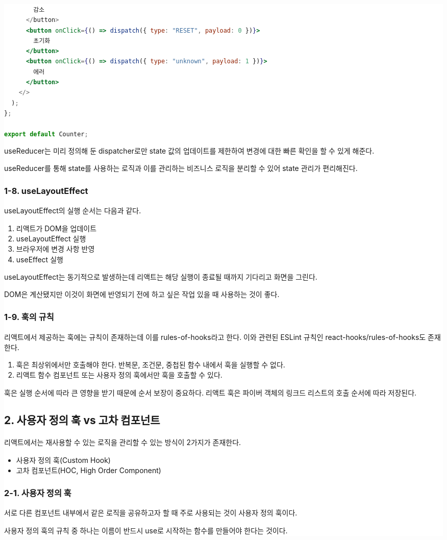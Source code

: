 ```jsx
        감소
      </button>
      <button onClick={() => dispatch({ type: "RESET", payload: 0 })}>
        초기화
      </button>
      <button onClick={() => dispatch({ type: "unknown", payload: 1 })}>
        에러
      </button>
    </>
  );
};

export default Counter;

```

useReducer는 미리 정의해 둔 dispatcher로만 state 값의 업데이트를 제한하여 변경에 대한 빠른 확인을 할 수 있게 해준다.

useReducer를 통해 state를 사용하는 로직과 이를 관리하는 비즈니스 로직을 분리할 수 있어 state 관리가 편리해진다.

### 1-8. useLayoutEffect

useLayoutEffect의 실행 순서는 다음과 같다.

1. 리액트가 DOM을 업데이트
2. useLayoutEffect 실행
3. 브라우저에 변경 사항 반영
4. useEffect 실행

useLayoutEffect는 동기적으로 발생하는데 리액트는 해당 실행이 종료될 때까지 기다리고 화면을 그린다.

DOM은 계산됐지만 이것이 화면에 반영되기 전에 하고 싶은 작업 있을 때 사용하는 것이 좋다.

### 1-9. 훅의 규칙

리액트에서 제공하는 훅에는 규칙이 존재하는데 이를 rules-of-hooks라고 한다. 이와 관련된 ESLint 규칙인 react-hooks/rules-of-hooks도 존재한다.

1. 훅은 최상위에서만 호출해야 한다. 반복문, 조건문, 중첩된 함수 내에서 훅을 실행할 수 없다.
2. 리액트 함수 컴포넌트 또는 사용자 정의 훅에서만 훅을 호출할 수 있다.

훅은 실행 순서에 따라 큰 영향을 받기 때문에 순서 보장이 중요하다. 리액트 훅은 파이버 객체의 링크드 리스트의 호출 순서에 따라 저장된다.

## 2. 사용자 정의 훅 vs 고차 컴포넌트

리액트에서는 재사용할 수 있는 로직을 관리할 수 있는 방식이 2가지가 존재한다.

- 사용자 정의 훅(Custom Hook)
- 고차 컴포넌트(HOC, High Order Component)

### 2-1. 사용자 정의 훅

서로 다른 컴포넌트 내부에서 같은 로직을 공유하고자 할 때 주로 사용되는 것이 사용자 정의 훅이다.

사용자 정의 훅의 규칙 중 하나는 이름이 반드시 use로 시작하는 함수를 만들어야 한다는 것이다.
